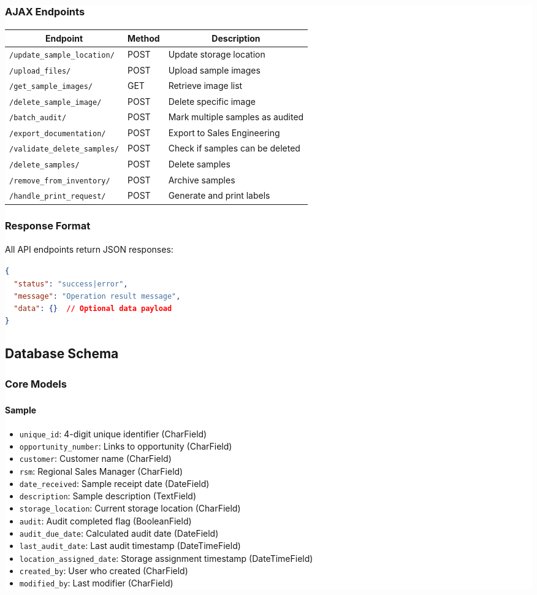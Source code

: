 ### AJAX Endpoints

| Endpoint | Method | Description |
|----------|--------|-------------|
| `/update_sample_location/` | POST | Update storage location |
| `/upload_files/` | POST | Upload sample images |
| `/get_sample_images/` | GET | Retrieve image list |
| `/delete_sample_image/` | POST | Delete specific image |
| `/batch_audit/` | POST | Mark multiple samples as audited |
| `/export_documentation/` | POST | Export to Sales Engineering |
| `/validate_delete_samples/` | POST | Check if samples can be deleted |
| `/delete_samples/` | POST | Delete samples |
| `/remove_from_inventory/` | POST | Archive samples |
| `/handle_print_request/` | POST | Generate and print labels |

### Response Format
All API endpoints return JSON responses:
```json
{
  "status": "success|error",
  "message": "Operation result message",
  "data": {}  // Optional data payload
}
```

## Database Schema

### Core Models

#### Sample
- `unique_id`: 4-digit unique identifier (CharField)
- `opportunity_number`: Links to opportunity (CharField)
- `customer`: Customer name (CharField)
- `rsm`: Regional Sales Manager (CharField)
- `date_received`: Sample receipt date (DateField)
- `description`: Sample description (TextField)
- `storage_location`: Current storage location (CharField)
- `audit`: Audit completed flag (BooleanField)
- `audit_due_date`: Calculated audit date (DateField)
- `last_audit_date`: Last audit timestamp (DateTimeField)
- `location_assigned_date`: Storage assignment timestamp (DateTimeField)
- `created_by`: User who created (CharField)
- `modified_by`: Last modifier (CharField)
